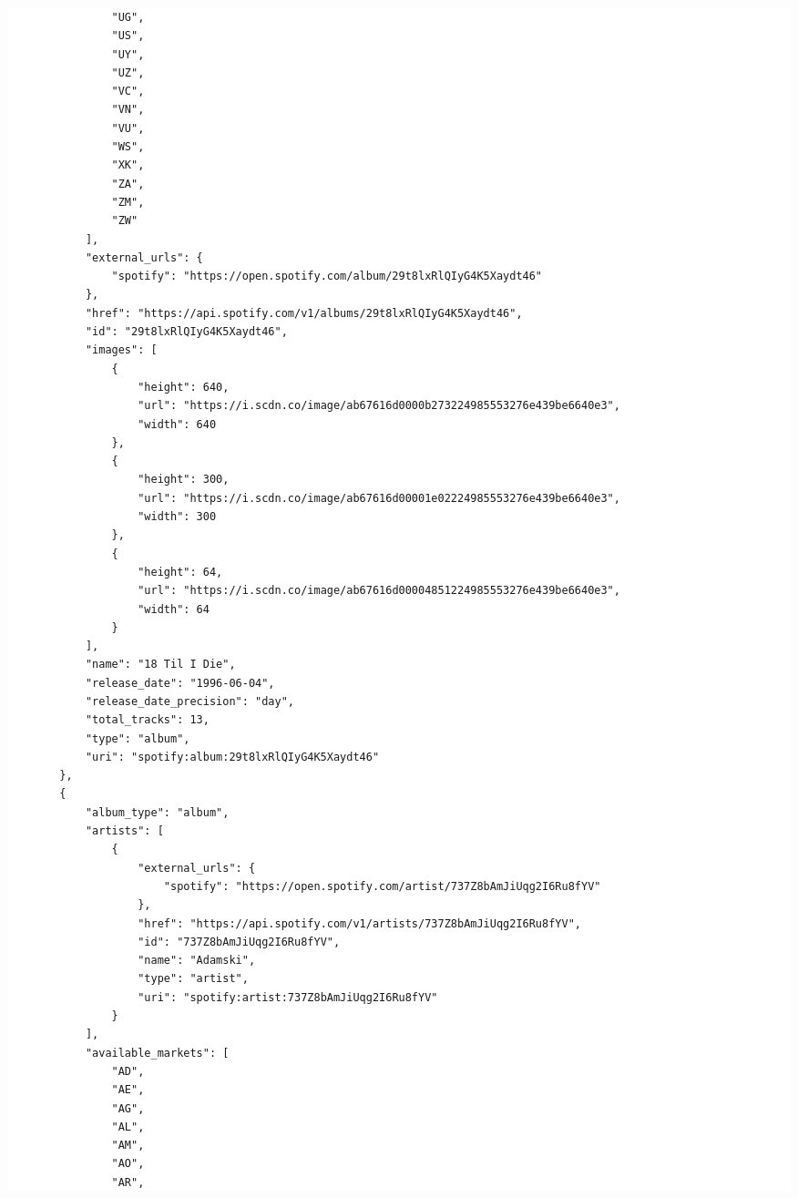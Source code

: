 					"UG",
					"US",
					"UY",
					"UZ",
					"VC",
					"VN",
					"VU",
					"WS",
					"XK",
					"ZA",
					"ZM",
					"ZW"
				],
				"external_urls": {
					"spotify": "https://open.spotify.com/album/29t8lxRlQIyG4K5Xaydt46"
				},
				"href": "https://api.spotify.com/v1/albums/29t8lxRlQIyG4K5Xaydt46",
				"id": "29t8lxRlQIyG4K5Xaydt46",
				"images": [
					{
						"height": 640,
						"url": "https://i.scdn.co/image/ab67616d0000b273224985553276e439be6640e3",
						"width": 640
					},
					{
						"height": 300,
						"url": "https://i.scdn.co/image/ab67616d00001e02224985553276e439be6640e3",
						"width": 300
					},
					{
						"height": 64,
						"url": "https://i.scdn.co/image/ab67616d00004851224985553276e439be6640e3",
						"width": 64
					}
				],
				"name": "18 Til I Die",
				"release_date": "1996-06-04",
				"release_date_precision": "day",
				"total_tracks": 13,
				"type": "album",
				"uri": "spotify:album:29t8lxRlQIyG4K5Xaydt46"
			},
			{
				"album_type": "album",
				"artists": [
					{
						"external_urls": {
							"spotify": "https://open.spotify.com/artist/737Z8bAmJiUqg2I6Ru8fYV"
						},
						"href": "https://api.spotify.com/v1/artists/737Z8bAmJiUqg2I6Ru8fYV",
						"id": "737Z8bAmJiUqg2I6Ru8fYV",
						"name": "Adamski",
						"type": "artist",
						"uri": "spotify:artist:737Z8bAmJiUqg2I6Ru8fYV"
					}
				],
				"available_markets": [
					"AD",
					"AE",
					"AG",
					"AL",
					"AM",
					"AO",
					"AR",